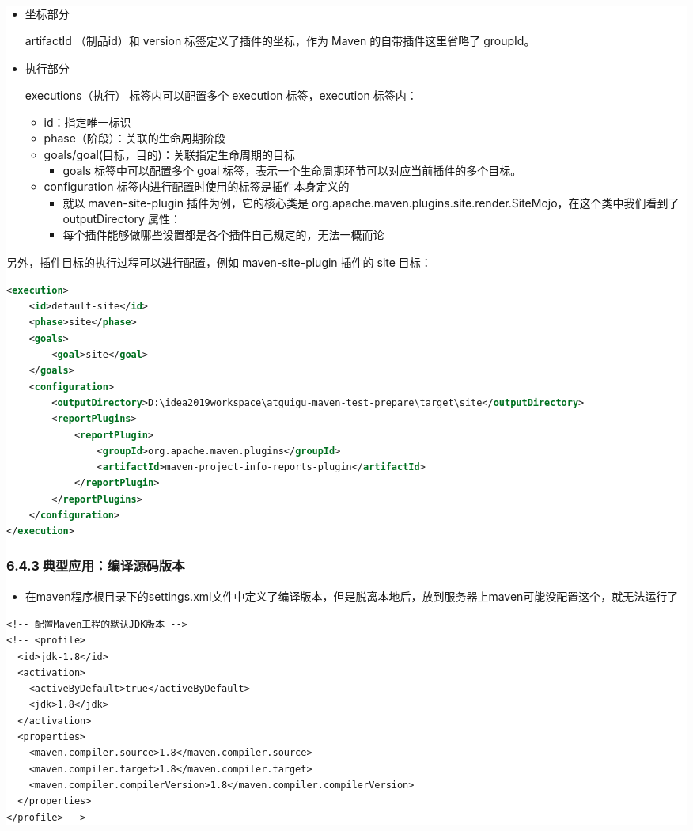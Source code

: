 * 坐标部分

  artifactId （制品id）和 version 标签定义了插件的坐标，作为 Maven 的自带插件这里省略了 groupId。

* 执行部分

  executions（执行） 标签内可以配置多个 execution 标签，execution 标签内：

  * id：指定唯一标识
  * phase（阶段）：关联的生命周期阶段
  * goals/goal(目标，目的)：关联指定生命周期的目标
    * goals 标签中可以配置多个 goal 标签，表示一个生命周期环节可以对应当前插件的多个目标。
  * configuration 标签内进行配置时使用的标签是插件本身定义的
    * 就以 maven-site-plugin 插件为例，它的核心类是 org.apache.maven.plugins.site.render.SiteMojo，在这个类中我们看到了 outputDirectory 属性：
    * 每个插件能够做哪些设置都是各个插件自己规定的，无法一概而论

另外，插件目标的执行过程可以进行配置，例如 maven-site-plugin 插件的 site 目标：

```xml
<execution>
    <id>default-site</id>
    <phase>site</phase>
    <goals>
        <goal>site</goal>
    </goals>
    <configuration>
        <outputDirectory>D:\idea2019workspace\atguigu-maven-test-prepare\target\site</outputDirectory>
        <reportPlugins>
            <reportPlugin>
                <groupId>org.apache.maven.plugins</groupId>
                <artifactId>maven-project-info-reports-plugin</artifactId>
            </reportPlugin>
        </reportPlugins>
    </configuration>
</execution>
```

### 6.4.3 典型应用：编译源码版本

* 在maven程序根目录下的settings.xml文件中定义了编译版本，但是脱离本地后，放到服务器上maven可能没配置这个，就无法运行了

```
<!-- 配置Maven工程的默认JDK版本 -->
<!-- <profile>
  <id>jdk-1.8</id>
  <activation>
	<activeByDefault>true</activeByDefault>
	<jdk>1.8</jdk>
  </activation>
  <properties>
	<maven.compiler.source>1.8</maven.compiler.source>
	<maven.compiler.target>1.8</maven.compiler.target>
	<maven.compiler.compilerVersion>1.8</maven.compiler.compilerVersion>
  </properties>
</profile> -->
```
